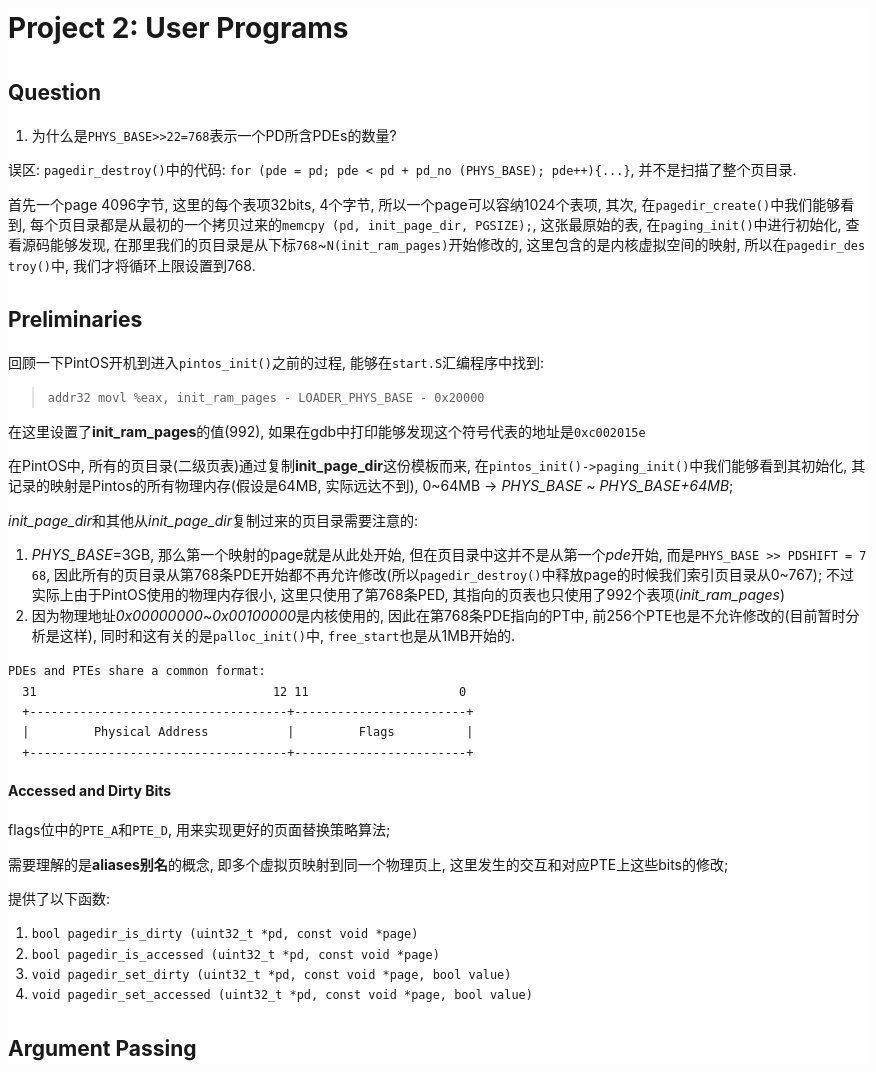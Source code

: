 # Project 2: User Programs

## Question

1. 为什么是`PHYS_BASE>>22=768`表示一个PD所含PDEs的数量?

误区: `pagedir_destroy()`中的代码: `for (pde = pd; pde < pd + pd_no (PHYS_BASE); pde++){...}`, 并不是扫描了整个页目录.

首先一个page 4096字节, 这里的每个表项32bits, 4个字节, 所以一个page可以容纳1024个表项, 其次, 在`pagedir_create()`中我们能够看到, 每个页目录都是从最初的一个拷贝过来的`memcpy (pd, init_page_dir, PGSIZE);`, 这张最原始的表, 在`paging_init()`中进行初始化, 查看源码能够发现, 在那里我们的页目录是从下标`768`~`N(init_ram_pages)`开始修改的, 这里包含的是内核虚拟空间的映射, 所以在`pagedir_destroy()`中, 我们才将循环上限设置到768.

## Preliminaries

回顾一下PintOS开机到进入`pintos_init()`之前的过程, 能够在`start.S`汇编程序中找到:

> ```addr32 movl %eax, init_ram_pages - LOADER_PHYS_BASE - 0x20000```

在这里设置了**init_ram_pages**的值(992), 如果在gdb中打印能够发现这个符号代表的地址是`0xc002015e`

在PintOS中, 所有的页目录(二级页表)通过复制**init_page_dir**这份模板而来, 在`pintos_init()->paging_init()`中我们能够看到其初始化, 其记录的映射是Pintos的所有物理内存(假设是64MB, 实际远达不到), 0~64MB -> *PHYS_BASE* ~ *PHYS_BASE+64MB*;

*init_page_dir*和其他从*init_page_dir*复制过来的页目录需要注意的:

1. *PHYS_BASE*=3GB, 那么第一个映射的page就是从此处开始, 但在页目录中这并不是从第一个*pde*开始, 而是`PHYS_BASE >> PDSHIFT = 768`, 因此所有的页目录从第768条PDE开始都不再允许修改(所以`pagedir_destroy()`中释放page的时候我们索引页目录从0~767); 不过实际上由于PintOS使用的物理内存很小, 这里只使用了第768条PED, 其指向的页表也只使用了992个表项(*init_ram_pages*)
2. 因为物理地址*0x00000000*~*0x00100000*是内核使用的, 因此在第768条PDE指向的PT中, 前256个PTE也是不允许修改的(目前暂时分析是这样), 同时和这有关的是`palloc_init()`中, `free_start`也是从1MB开始的.

```
PDEs and PTEs share a common format:
  31                                 12 11                     0
  +------------------------------------+------------------------+
  |         Physical Address           |         Flags          |
  +------------------------------------+------------------------+
```

#### Accessed and Dirty Bits

flags位中的`PTE_A`和`PTE_D`, 用来实现更好的页面替换策略算法;

需要理解的是**aliases别名**的概念, 即多个虚拟页映射到同一个物理页上, 这里发生的交互和对应PTE上这些bits的修改;

提供了以下函数:

1. `bool pagedir_is_dirty (uint32_t *pd, const void *page)`
2. `bool pagedir_is_accessed (uint32_t *pd, const void *page)`
3. `void pagedir_set_dirty (uint32_t *pd, const void *page, bool value)`
4. `void pagedir_set_accessed (uint32_t *pd, const void *page, bool value)`

## Argument Passing
